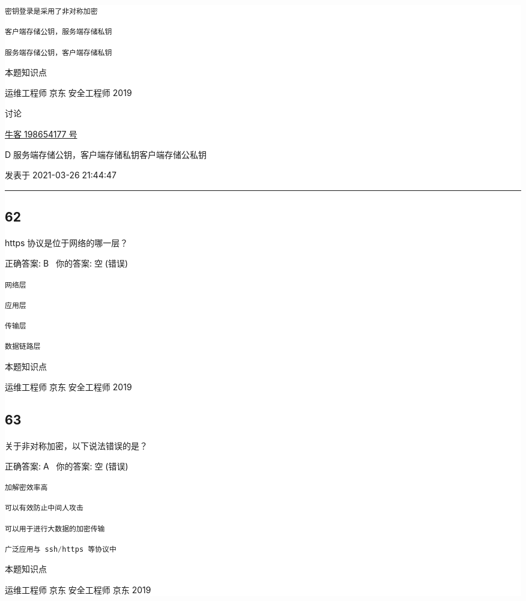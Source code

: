 ```cpp
密钥登录是采用了非对称加密
```

```cpp
客户端存储公钥，服务端存储私钥
```

```cpp
服务端存储公钥，客户端存储私钥
```

本题知识点

运维工程师 京东 安全工程师 2019

讨论

[牛客 198654177 号](https://www.nowcoder.com/profile/198654177)

D 服务端存储公钥，客户端存储私钥客户端存储公私钥

发表于 2021-03-26 21:44:47

* * *

## 62

https 协议是位于网络的哪一层？

正确答案: B   你的答案: 空 (错误)

```cpp
网络层
```

```cpp
应用层
```

```cpp
传输层
```

```cpp
数据链路层
```

本题知识点

运维工程师 京东 安全工程师 2019

## 63

关于非对称加密，以下说法错误的是？

正确答案: A   你的答案: 空 (错误)

```cpp
加解密效率高
```

```cpp
可以有效防止中间人攻击
```

```cpp
可以用于进行大数据的加密传输
```

```cpp
广泛应用与 ssh/https 等协议中
```

本题知识点

运维工程师 京东 安全工程师 京东 2019